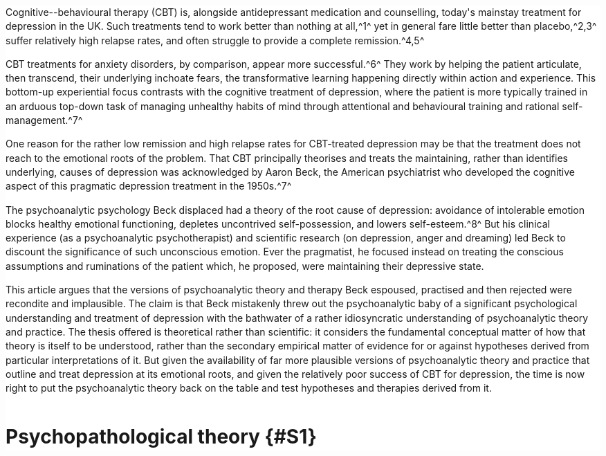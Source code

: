 
Cognitive--behavioural therapy (CBT) is, alongside antidepressant
medication and counselling, today\'s mainstay treatment for depression
in the UK. Such treatments tend to work better than nothing at all,^1^
yet in general fare little better than placebo,^2,3^ suffer relatively
high relapse rates, and often struggle to provide a complete
remission.^4,5^

CBT treatments for anxiety disorders, by comparison, appear more
successful.^6^ They work by helping the patient articulate, then
transcend, their underlying inchoate fears, the transformative learning
happening directly within action and experience. This bottom-up
experiential focus contrasts with the cognitive treatment of depression,
where the patient is more typically trained in an arduous top-down task
of managing unhealthy habits of mind through attentional and behavioural
training and rational self-management.^7^

One reason for the rather low remission and high relapse rates for
CBT-treated depression may be that the treatment does not reach to the
emotional roots of the problem. That CBT principally theorises and
treats the maintaining, rather than identifies underlying, causes of
depression was acknowledged by Aaron Beck, the American psychiatrist who
developed the cognitive aspect of this pragmatic depression treatment in
the 1950s.^7^

The psychoanalytic psychology Beck displaced had a theory of the root
cause of depression: avoidance of intolerable emotion blocks healthy
emotional functioning, depletes uncontrived self-possession, and lowers
self-esteem.^8^ But his clinical experience (as a psychoanalytic
psychotherapist) and scientific research (on depression, anger and
dreaming) led Beck to discount the significance of such unconscious
emotion. Ever the pragmatist, he focused instead on treating the
conscious assumptions and ruminations of the patient which, he proposed,
were maintaining their depressive state.

This article argues that the versions of psychoanalytic theory and
therapy Beck espoused, practised and then rejected were recondite and
implausible. The claim is that Beck mistakenly threw out the
psychoanalytic baby of a significant psychological understanding and
treatment of depression with the bathwater of a rather idiosyncratic
understanding of psychoanalytic theory and practice. The thesis offered
is theoretical rather than scientific: it considers the fundamental
conceptual matter of how that theory is itself to be understood, rather
than the secondary empirical matter of evidence for or against
hypotheses derived from particular interpretations of it. But given the
availability of far more plausible versions of psychoanalytic theory and
practice that outline and treat depression at its emotional roots, and
given the relatively poor success of CBT for depression, the time is now
right to put the psychoanalytic theory back on the table and test
hypotheses and therapies derived from it.

# Psychopathological theory {#S1}
